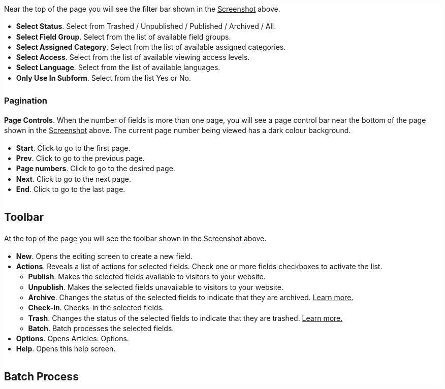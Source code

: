 Near the top of the page you will see the filter bar shown in the
[Screenshot](#screenshot) above.

- **Select Status**. Select from Trashed / Unpublished / Published /
  Archived / All.
- **Select Field Group**. Select from the list of available field
  groups.
- **Select Assigned Category**. Select from the list of available
  assigned categories.
- **Select Access**. Select from the list of available viewing access
  levels.
- **Select Language**. Select from the list of available languages.
- **Only Use In Subform**. Select from the list Yes or No.

### Pagination

**Page Controls**. When the number of fields is more than one page, you
will see a page control bar near the bottom of the page shown in the
[Screenshot](#screenshot) above. The current page number being viewed
has a dark colour background.

- **Start**. Click to go to the first page.
- **Prev**. Click to go to the previous page.
- **Page numbers**. Click to go to the desired page.
- **Next**. Click to go to the next page.
- **End**. Click to go to the last page.

## Toolbar

At the top of the page you will see the toolbar shown in the
[Screenshot](#screenshot) above.

- **New**. Opens the editing screen to create a new field.
- **Actions**. Reveals a list of actions for selected fields. Check one
  or more fields checkboxes to activate the list.
  - **Publish**. Makes the selected fields available to visitors to your
    website.
  - **Unpublish**. Makes the selected fields unavailable to visitors to
    your website.
  - **Archive**. Changes the status of the selected fields to indicate
    that they are archived. [Learn
    more.](https://docs.joomla.org/J4.x:How_to_Archive_an_Article/en "J4.x:How to Archive an Article/en")
  - **Check-In**. Checks-in the selected fields.
  - **Trash**. Changes the status of the selected fields to indicate
    that they are trashed. [Learn
    more.](https://docs.joomla.org/J4.x:Deleting_an_Article/en "J4.x:Deleting an Article/en")
  - **Batch**. Batch processes the selected fields.
- **Options**. Opens [Articles:
  Options](https://docs.joomla.org/Help4.x:Articles:_Options/en "Help4.x:Articles: Options/en").
- **Help**. Opens this help screen.

## Batch Process
